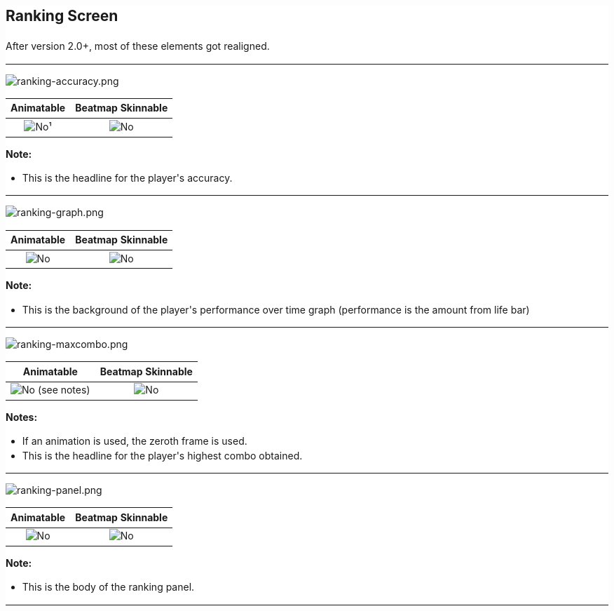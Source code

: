## Ranking Screen

After version 2.0+, most of these elements got realigned.

* * *

![](img/ranking-accuracy.png "ranking-accuracy.png")

|             Animatable              |       Beatmap Skinnable       |
|:-----------------------------------:|:-----------------------------:|
| ![No](/wiki/shared/false.png)&sup1; | ![No](/wiki/shared/false.png) |

**Note:**

- This is the headline for the player's accuracy.

* * *

![](img/ranking-graph.png "ranking-graph.png")

|          Animatable           |       Beatmap Skinnable       |
|:-----------------------------:|:-----------------------------:|
| ![No](/wiki/shared/false.png) | ![No](/wiki/shared/false.png) |

**Note:**

- This is the background of the player's performance over time graph (performance is the amount from life bar)

* * *

![](img/ranking-maxcombo.png "ranking-maxcombo.png")

|                Animatable                 |       Beatmap Skinnable       |
|:-----------------------------------------:|:-----------------------------:|
| ![No](/wiki/shared/false.png) (see notes) | ![No](/wiki/shared/false.png) |

**Notes:**

- If an animation is used, the zeroth frame is used.
- This is the headline for the player's highest combo obtained.

* * *

![](img/ranking-panel.png "ranking-panel.png")

|          Animatable           |       Beatmap Skinnable       |
|:-----------------------------:|:-----------------------------:|
| ![No](/wiki/shared/false.png) | ![No](/wiki/shared/false.png) |

**Note:**

- This is the body of the ranking panel.

* * *
